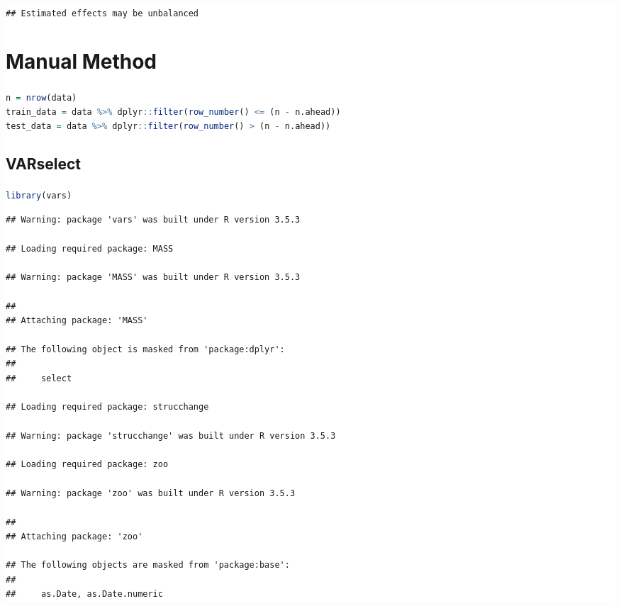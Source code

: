     ## Estimated effects may be unbalanced

Manual Method
=============

``` r
n = nrow(data)
train_data = data %>% dplyr::filter(row_number() <= (n - n.ahead))
test_data = data %>% dplyr::filter(row_number() > (n - n.ahead))
```

VARselect
---------

``` r
library(vars)
```

    ## Warning: package 'vars' was built under R version 3.5.3

    ## Loading required package: MASS

    ## Warning: package 'MASS' was built under R version 3.5.3

    ## 
    ## Attaching package: 'MASS'

    ## The following object is masked from 'package:dplyr':
    ## 
    ##     select

    ## Loading required package: strucchange

    ## Warning: package 'strucchange' was built under R version 3.5.3

    ## Loading required package: zoo

    ## Warning: package 'zoo' was built under R version 3.5.3

    ## 
    ## Attaching package: 'zoo'

    ## The following objects are masked from 'package:base':
    ## 
    ##     as.Date, as.Date.numeric
